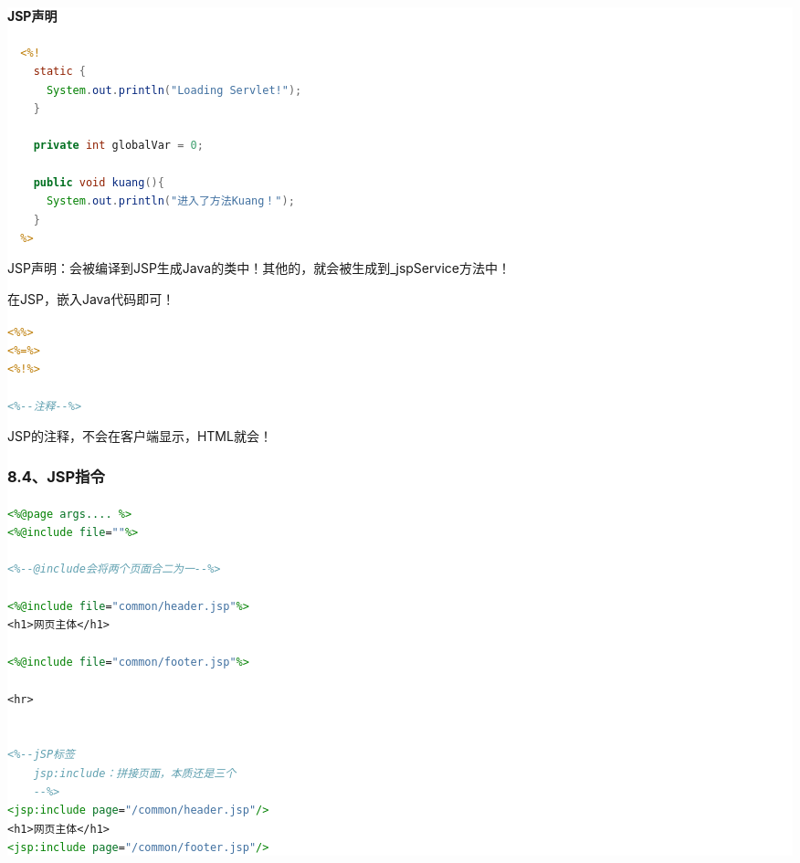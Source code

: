 

#### JSP声明

```jsp
  <%!
    static {
      System.out.println("Loading Servlet!");
    }

    private int globalVar = 0;

    public void kuang(){
      System.out.println("进入了方法Kuang！");
    }
  %>
```



JSP声明：会被编译到JSP生成Java的类中！其他的，就会被生成到_jspService方法中！

在JSP，嵌入Java代码即可！

```jsp
<%%>
<%=%>
<%!%>

<%--注释--%>
```

JSP的注释，不会在客户端显示，HTML就会！



### 8.4、JSP指令

```jsp
<%@page args.... %>
<%@include file=""%>

<%--@include会将两个页面合二为一--%>

<%@include file="common/header.jsp"%>
<h1>网页主体</h1>

<%@include file="common/footer.jsp"%>

<hr>


<%--jSP标签
    jsp:include：拼接页面，本质还是三个
    --%>
<jsp:include page="/common/header.jsp"/>
<h1>网页主体</h1>
<jsp:include page="/common/footer.jsp"/>

```
